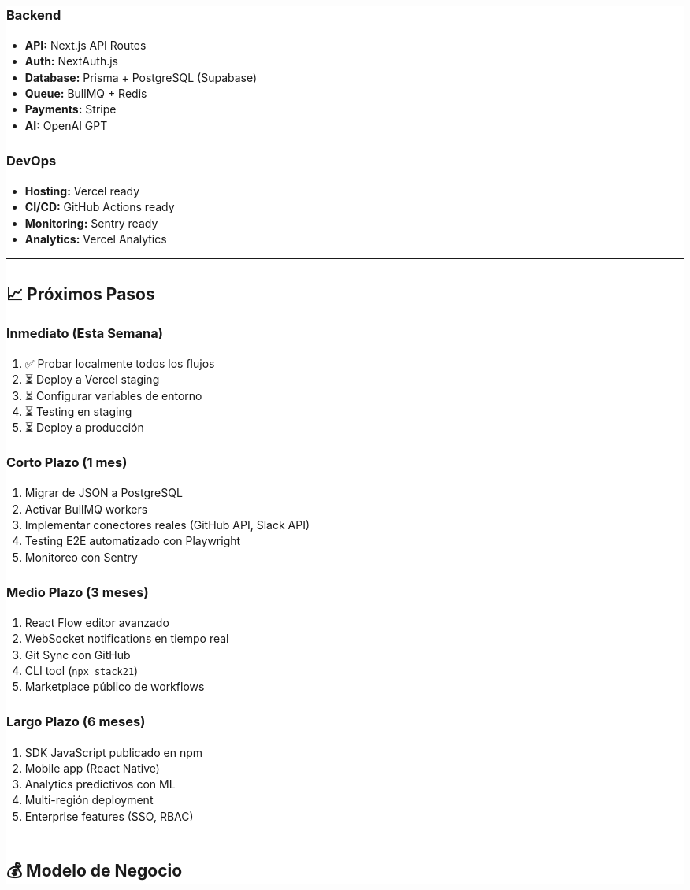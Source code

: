 ### Backend
- **API:** Next.js API Routes
- **Auth:** NextAuth.js
- **Database:** Prisma + PostgreSQL (Supabase)
- **Queue:** BullMQ + Redis
- **Payments:** Stripe
- **AI:** OpenAI GPT

### DevOps
- **Hosting:** Vercel ready
- **CI/CD:** GitHub Actions ready
- **Monitoring:** Sentry ready
- **Analytics:** Vercel Analytics

---

## 📈 Próximos Pasos

### Inmediato (Esta Semana)
1. ✅ Probar localmente todos los flujos
2. ⏳ Deploy a Vercel staging
3. ⏳ Configurar variables de entorno
4. ⏳ Testing en staging
5. ⏳ Deploy a producción

### Corto Plazo (1 mes)
1. Migrar de JSON a PostgreSQL
2. Activar BullMQ workers
3. Implementar conectores reales (GitHub API, Slack API)
4. Testing E2E automatizado con Playwright
5. Monitoreo con Sentry

### Medio Plazo (3 meses)
1. React Flow editor avanzado
2. WebSocket notifications en tiempo real
3. Git Sync con GitHub
4. CLI tool (`npx stack21`)
5. Marketplace público de workflows

### Largo Plazo (6 meses)
1. SDK JavaScript publicado en npm
2. Mobile app (React Native)
3. Analytics predictivos con ML
4. Multi-región deployment
5. Enterprise features (SSO, RBAC)

---

## 💰 Modelo de Negocio
